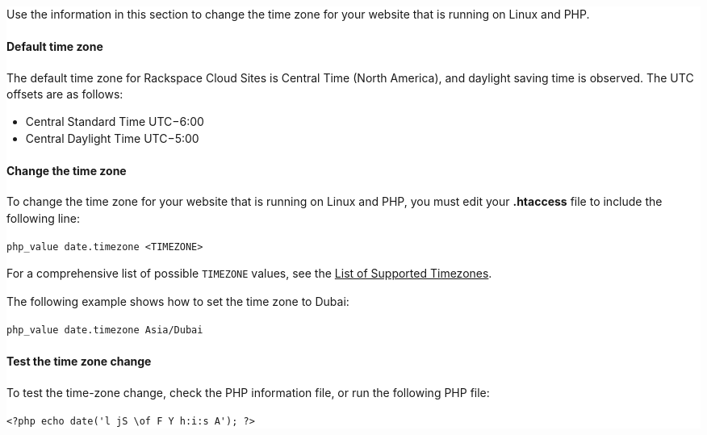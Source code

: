 Use the information in this section to change the time zone for your website
that is running on Linux and PHP.

#### Default time zone

The default time zone for Rackspace Cloud Sites is Central Time
(North America), and daylight saving time is observed. The UTC offsets are as
follows:

* Central Standard Time    UTC−6:00
* Central Daylight Time    UTC−5:00

#### Change the time zone

To change the time zone for your website that is running on Linux and PHP, you
must edit your **.htaccess** file to include the following line:

    php_value date.timezone <TIMEZONE>

For a comprehensive list of possible `TIMEZONE` values, see the
[List of Supported Timezones](https://www.php.net/manual/en/timezones.php).

The following example shows how to set the time zone to Dubai:

    php_value date.timezone Asia/Dubai

#### Test the time zone change

To test the time-zone change, check the PHP information file, or run the
following PHP file:

    <?php echo date('l jS \of F Y h:i:s A'); ?>
